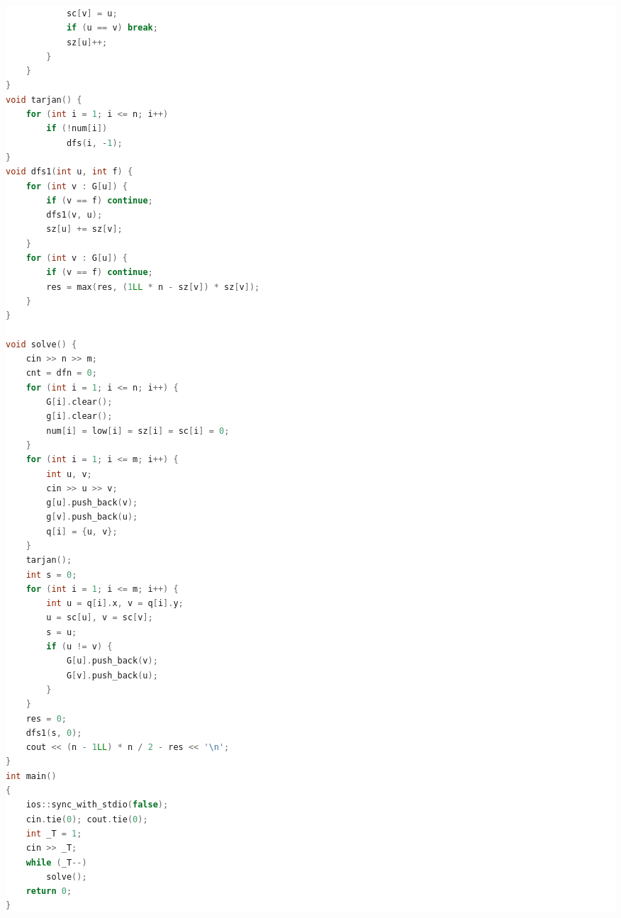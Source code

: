 ```cpp
            sc[v] = u;
            if (u == v) break;
            sz[u]++;
        }
    }
}
void tarjan() {
    for (int i = 1; i <= n; i++)
        if (!num[i])
            dfs(i, -1);
}
void dfs1(int u, int f) {
    for (int v : G[u]) {
        if (v == f) continue;
        dfs1(v, u);
        sz[u] += sz[v];
    }
    for (int v : G[u]) {
        if (v == f) continue;
        res = max(res, (1LL * n - sz[v]) * sz[v]);
    }
}

void solve() {
    cin >> n >> m;
    cnt = dfn = 0;
    for (int i = 1; i <= n; i++) {
        G[i].clear();
        g[i].clear();
        num[i] = low[i] = sz[i] = sc[i] = 0;
    }
    for (int i = 1; i <= m; i++) {
        int u, v;
        cin >> u >> v;
        g[u].push_back(v);
        g[v].push_back(u);
        q[i] = {u, v};
    }
    tarjan();
    int s = 0;
    for (int i = 1; i <= m; i++) {
        int u = q[i].x, v = q[i].y;
        u = sc[u], v = sc[v];
        s = u;
        if (u != v) {
            G[u].push_back(v);
            G[v].push_back(u);
        }
    }
    res = 0;
    dfs1(s, 0);
    cout << (n - 1LL) * n / 2 - res << '\n';
}
int main()
{
    ios::sync_with_stdio(false);
    cin.tie(0); cout.tie(0);
    int _T = 1;
    cin >> _T;
    while (_T--)
        solve();
    return 0;
}
```